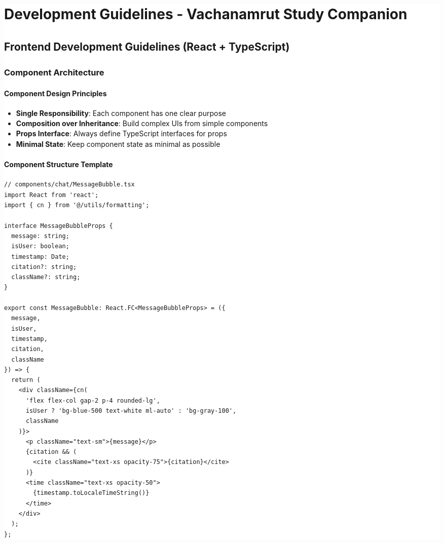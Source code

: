 # Development Guidelines - Vachanamrut Study Companion

## Frontend Development Guidelines (React + TypeScript)

### Component Architecture

#### Component Design Principles
- **Single Responsibility**: Each component has one clear purpose
- **Composition over Inheritance**: Build complex UIs from simple components
- **Props Interface**: Always define TypeScript interfaces for props
- **Minimal State**: Keep component state as minimal as possible

#### Component Structure Template
```tsx
// components/chat/MessageBubble.tsx
import React from 'react';
import { cn } from '@/utils/formatting';

interface MessageBubbleProps {
  message: string;
  isUser: boolean;
  timestamp: Date;
  citation?: string;
  className?: string;
}

export const MessageBubble: React.FC<MessageBubbleProps> = ({
  message,
  isUser,
  timestamp,
  citation,
  className
}) => {
  return (
    <div className={cn(
      'flex flex-col gap-2 p-4 rounded-lg',
      isUser ? 'bg-blue-500 text-white ml-auto' : 'bg-gray-100',
      className
    )}>
      <p className="text-sm">{message}</p>
      {citation && (
        <cite className="text-xs opacity-75">{citation}</cite>
      )}
      <time className="text-xs opacity-50">
        {timestamp.toLocaleTimeString()}
      </time>
    </div>
  );
};
```
